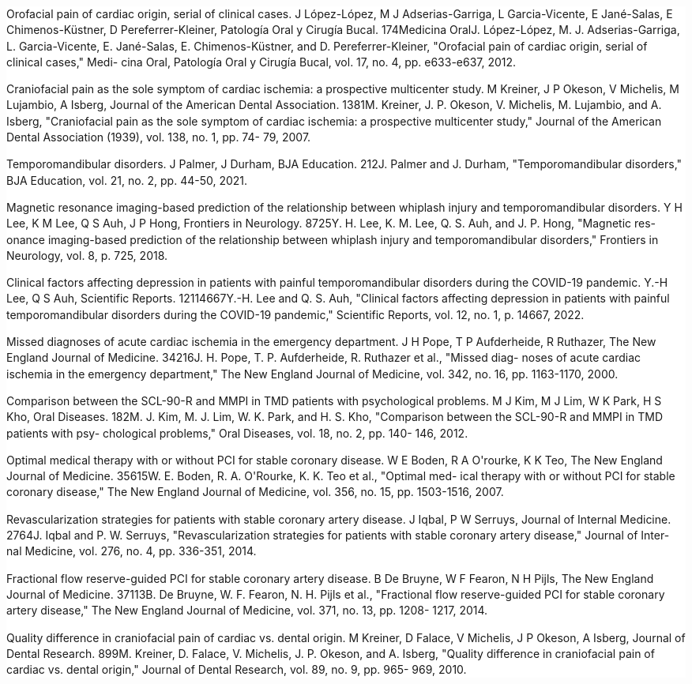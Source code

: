 Orofacial pain of cardiac origin, serial of clinical cases. J López-López, M J Adserias-Garriga, L Garcia-Vicente, E Jané-Salas, E Chimenos-Küstner, D Pereferrer-Kleiner, Patología Oral y Cirugía Bucal. 174Medicina OralJ. López-López, M. J. Adserias-Garriga, L. Garcia-Vicente, E. Jané-Salas, E. Chimenos-Küstner, and D. Pereferrer-Kleiner, "Orofacial pain of cardiac origin, serial of clinical cases," Medi- cina Oral, Patología Oral y Cirugía Bucal, vol. 17, no. 4, pp. e633-e637, 2012.

Craniofacial pain as the sole symptom of cardiac ischemia: a prospective multicenter study. M Kreiner, J P Okeson, V Michelis, M Lujambio, A Isberg, Journal of the American Dental Association. 1381M. Kreiner, J. P. Okeson, V. Michelis, M. Lujambio, and A. Isberg, "Craniofacial pain as the sole symptom of cardiac ischemia: a prospective multicenter study," Journal of the American Dental Association (1939), vol. 138, no. 1, pp. 74- 79, 2007.

Temporomandibular disorders. J Palmer, J Durham, BJA Education. 212J. Palmer and J. Durham, "Temporomandibular disorders," BJA Education, vol. 21, no. 2, pp. 44-50, 2021.

Magnetic resonance imaging-based prediction of the relationship between whiplash injury and temporomandibular disorders. Y H Lee, K M Lee, Q S Auh, J P Hong, Frontiers in Neurology. 8725Y. H. Lee, K. M. Lee, Q. S. Auh, and J. P. Hong, "Magnetic res- onance imaging-based prediction of the relationship between whiplash injury and temporomandibular disorders," Frontiers in Neurology, vol. 8, p. 725, 2018.

Clinical factors affecting depression in patients with painful temporomandibular disorders during the COVID-19 pandemic. Y.-H Lee, Q S Auh, Scientific Reports. 12114667Y.-H. Lee and Q. S. Auh, "Clinical factors affecting depression in patients with painful temporomandibular disorders during the COVID-19 pandemic," Scientific Reports, vol. 12, no. 1, p. 14667, 2022.

Missed diagnoses of acute cardiac ischemia in the emergency department. J H Pope, T P Aufderheide, R Ruthazer, The New England Journal of Medicine. 34216J. H. Pope, T. P. Aufderheide, R. Ruthazer et al., "Missed diag- noses of acute cardiac ischemia in the emergency department," The New England Journal of Medicine, vol. 342, no. 16, pp. 1163-1170, 2000.

Comparison between the SCL-90-R and MMPI in TMD patients with psychological problems. M J Kim, M J Lim, W K Park, H S Kho, Oral Diseases. 182M. J. Kim, M. J. Lim, W. K. Park, and H. S. Kho, "Comparison between the SCL-90-R and MMPI in TMD patients with psy- chological problems," Oral Diseases, vol. 18, no. 2, pp. 140- 146, 2012.

Optimal medical therapy with or without PCI for stable coronary disease. W E Boden, R A O&apos;rourke, K K Teo, The New England Journal of Medicine. 35615W. E. Boden, R. A. O'Rourke, K. K. Teo et al., "Optimal med- ical therapy with or without PCI for stable coronary disease," The New England Journal of Medicine, vol. 356, no. 15, pp. 1503-1516, 2007.

Revascularization strategies for patients with stable coronary artery disease. J Iqbal, P W Serruys, Journal of Internal Medicine. 2764J. Iqbal and P. W. Serruys, "Revascularization strategies for patients with stable coronary artery disease," Journal of Inter- nal Medicine, vol. 276, no. 4, pp. 336-351, 2014.

Fractional flow reserve-guided PCI for stable coronary artery disease. B De Bruyne, W F Fearon, N H Pijls, The New England Journal of Medicine. 37113B. De Bruyne, W. F. Fearon, N. H. Pijls et al., "Fractional flow reserve-guided PCI for stable coronary artery disease," The New England Journal of Medicine, vol. 371, no. 13, pp. 1208- 1217, 2014.

Quality difference in craniofacial pain of cardiac vs. dental origin. M Kreiner, D Falace, V Michelis, J P Okeson, A Isberg, Journal of Dental Research. 899M. Kreiner, D. Falace, V. Michelis, J. P. Okeson, and A. Isberg, "Quality difference in craniofacial pain of cardiac vs. dental origin," Journal of Dental Research, vol. 89, no. 9, pp. 965- 969, 2010.
